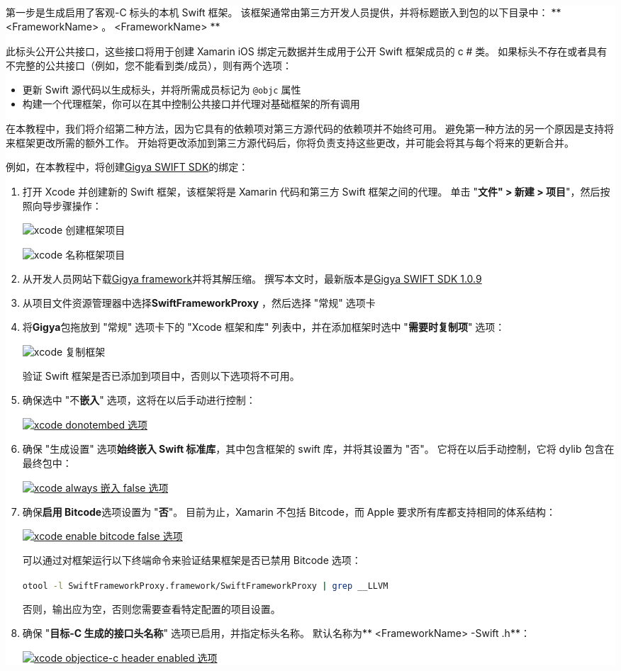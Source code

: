 第一步是生成启用了客观-C 标头的本机 Swift 框架。 该框架通常由第三方开发人员提供，并将标题嵌入到包的以下目录中： ** \<FrameworkName> 。 \<FrameworkName> **

此标头公开公共接口，这些接口将用于创建 Xamarin iOS 绑定元数据并生成用于公开 Swift 框架成员的 c # 类。 如果标头不存在或者具有不完整的公共接口（例如，您不能看到类/成员），则有两个选项：

- 更新 Swift 源代码以生成标头，并将所需成员标记为 `@objc` 属性
- 构建一个代理框架，你可以在其中控制公共接口并代理对基础框架的所有调用

在本教程中，我们将介绍第二种方法，因为它具有的依赖项对第三方源代码的依赖项并不始终可用。 避免第一种方法的另一个原因是支持将来框架更改所需的额外工作。 开始将更改添加到第三方源代码后，你将负责支持这些更改，并可能会将其与每个将来的更新合并。

例如，在本教程中，将创建[Gigya SWIFT SDK](https://developers.gigya.com/display/GD/Swift+SDK)的绑定：

1. 打开 Xcode 并创建新的 Swift 框架，该框架将是 Xamarin 代码和第三方 Swift 框架之间的代理。 单击 "**文件" > 新建 > 项目**"，然后按照向导步骤操作：

    ![xcode 创建框架项目](walkthrough-images/xcode-create-framework-project.png)

    ![xcode 名称框架项目](walkthrough-images/xcode-name-framework-project.png)

1. 从开发人员网站下载[Gigya framework](https://developers.gigya.com/display/GD/Swift+SDK)并将其解压缩。 撰写本文时，最新版本是[Gigya SWIFT SDK 1.0.9](https://downloads.gigya.com/predownload?fileName=Swift-Core-framework-1.0.9.zip)

1. 从项目文件资源管理器中选择**SwiftFrameworkProxy** ，然后选择 "常规" 选项卡

1. 将**Gigya**包拖放到 "常规" 选项卡下的 "Xcode 框架和库" 列表中，并在添加框架时选中 "**需要时复制项**" 选项：

    ![xcode 复制框架](walkthrough-images/xcode-copy-framework.png)

    验证 Swift 框架是否已添加到项目中，否则以下选项将不可用。

1. 确保选中 "不**嵌入**" 选项，这将在以后手动进行控制：

    [![xcode donotembed 选项](walkthrough-images/xcode-donotembed-option.png)](walkthrough-images/xcode-donotembed-option.png#lightbox)

1. 确保 "生成设置" 选项**始终嵌入 Swift 标准库**，其中包含框架的 swift 库，并将其设置为 "否"。 它将在以后手动控制，它将 dylib 包含在最终包中：

    [![xcode always 嵌入 false 选项](walkthrough-images/xcode-alwaysembedfalse-option.png)](walkthrough-images/xcode-alwaysembedfalse-option.png#lightbox)

1. 确保**启用 Bitcode**选项设置为 "**否**"。 目前为止，Xamarin 不包括 Bitcode，而 Apple 要求所有库都支持相同的体系结构：

    [![xcode enable bitcode false 选项](walkthrough-images/xcode-enablebitcodefalse-option.png)](walkthrough-images/xcode-enablebitcodefalse-option.png#lightbox)

    可以通过对框架运行以下终端命令来验证结果框架是否已禁用 Bitcode 选项：

    ```bash
    otool -l SwiftFrameworkProxy.framework/SwiftFrameworkProxy | grep __LLVM
    ```

    否则，输出应为空，否则您需要查看特定配置的项目设置。

1. 确保 "**目标-C 生成的接口头名称**" 选项已启用，并指定标头名称。 默认名称为** \<FrameworkName> -Swift .h**：

    [![xcode objectice-c header enabled 选项](walkthrough-images/xcode-objcheaderenabled-option.png)](walkthrough-images/xcode-objcheaderenabled-option.png#lightbox)
